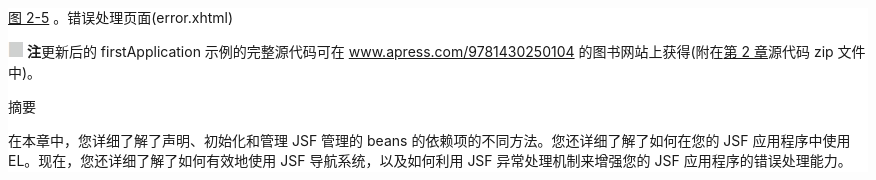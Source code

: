 [图 2-5](#_Fig5) 。错误处理页面(error.xhtml)

![image](img/00010.jpeg) **注**更新后的 firstApplication 示例的完整源代码可在 www.apress.com/9781430250104 的图书网站上获得(附在[第 2 章](02.html)源代码 zip 文件中)。

摘要

在本章中，您详细了解了声明、初始化和管理 JSF 管理的 beans 的依赖项的不同方法。您还详细了解了如何在您的 JSF 应用程序中使用 EL。现在，您还详细了解了如何有效地使用 JSF 导航系统，以及如何利用 JSF 异常处理机制来增强您的 JSF 应用程序的错误处理能力。